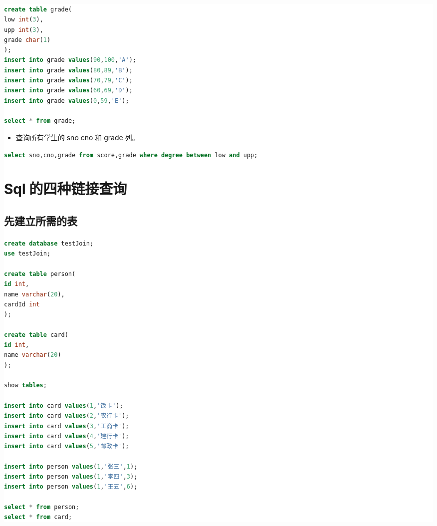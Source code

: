 ```sql
create table grade(
low int(3),
upp int(3),
grade char(1)
);
insert into grade values(90,100,'A');
insert into grade values(80,89,'B');
insert into grade values(70,79,'C');
insert into grade values(60,69,'D');
insert into grade values(0,59,'E');

select * from grade;
```

-   查询所有学生的 sno cno 和 grade 列。

```sql
select sno,cno,grade from score,grade where degree between low and upp;
```


<a id="org26e5cdf"></a>

# Sql 的四种链接查询


<a id="org6d551ee"></a>

## 先建立所需的表

```sql
create database testJoin;
use testJoin;

create table person(
id int,
name varchar(20),
cardId int
);

create table card(
id int,
name varchar(20)
);

show tables;

insert into card values(1,'饭卡');
insert into card values(2,'农行卡');
insert into card values(3,'工商卡');
insert into card values(4,'建行卡');
insert into card values(5,'邮政卡');

insert into person values(1,'张三',1);
insert into person values(1,'李四',3);
insert into person values(1,'王五',6);

select * from person;
select * from card;
```
